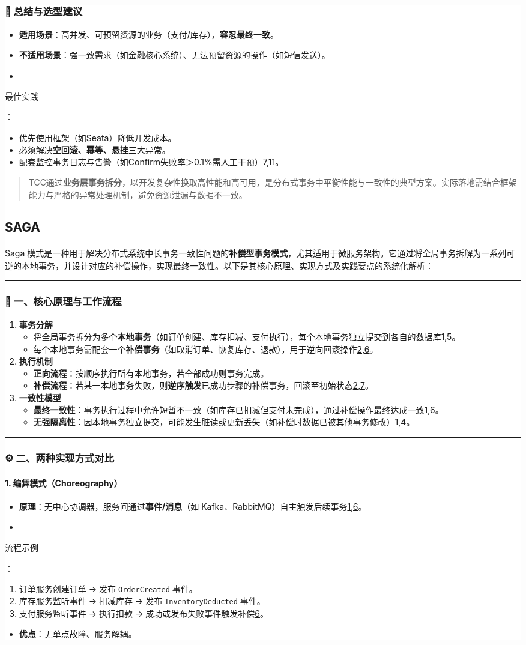 ### 💎 **总结与选型建议**

- **适用场景**：高并发、可预留资源的业务（支付/库存），**容忍最终一致**。

- **不适用场景**：强一致需求（如金融核心系统）、无法预留资源的操作（如短信发送）。

- 

  最佳实践

  ：

  - 优先使用框架（如Seata）降低开发成本。
  - 必须解决**空回滚、幂等、悬挂**三大异常。
  - 配套监控事务日志与告警（如Confirm失败率＞0.1%需人工干预）[7,11](@ref)。

> TCC通过**业务层事务拆分**，以开发复杂性换取高性能和高可用，是分布式事务中平衡性能与一致性的典型方案。实际落地需结合框架能力与严格的异常处理机制，避免资源泄漏与数据不一致。

## SAGA

Saga 模式是一种用于解决分布式系统中长事务一致性问题的**补偿型事务模式**，尤其适用于微服务架构。它通过将全局事务拆解为一系列可逆的本地事务，并设计对应的补偿操作，实现最终一致性。以下是其核心原理、实现方式及实践要点的系统化解析：

------

### 🔄 **一、核心原理与工作流程**

1. **事务分解**
   - 将全局事务拆分为多个**本地事务**（如订单创建、库存扣减、支付执行），每个本地事务独立提交到各自的数据库[1,5](@ref)。
   - 每个本地事务需配套一个**补偿事务**（如取消订单、恢复库存、退款），用于逆向回滚操作[2,6](@ref)。
2. **执行机制**
   - **正向流程**：按顺序执行所有本地事务，若全部成功则事务完成。
   - **补偿流程**：若某一本地事务失败，则**逆序触发**已成功步骤的补偿事务，回滚至初始状态[2,7](@ref)。
3. **一致性模型**
   - **最终一致性**：事务执行过程中允许短暂不一致（如库存已扣减但支付未完成），通过补偿操作最终达成一致[1,6](@ref)。
   - **无强隔离性**：因本地事务独立提交，可能发生脏读或更新丢失（如补偿时数据已被其他事务修改）[1,4](@ref)。

------

### ⚙️ **二、两种实现方式对比**

#### 1. **编舞模式（Choreography）**

- **原理**：无中心协调器，服务间通过**事件/消息**（如 Kafka、RabbitMQ）自主触发后续事务[1,6](@ref)。

- 

  流程示例

  ：

  1. 订单服务创建订单 → 发布 `OrderCreated` 事件。
  2. 库存服务监听事件 → 扣减库存 → 发布 `InventoryDeducted` 事件。
  3. 支付服务监听事件 → 执行扣款 → 成功或发布失败事件触发补偿[6](@ref)。

- **优点**：无单点故障、服务解耦。
